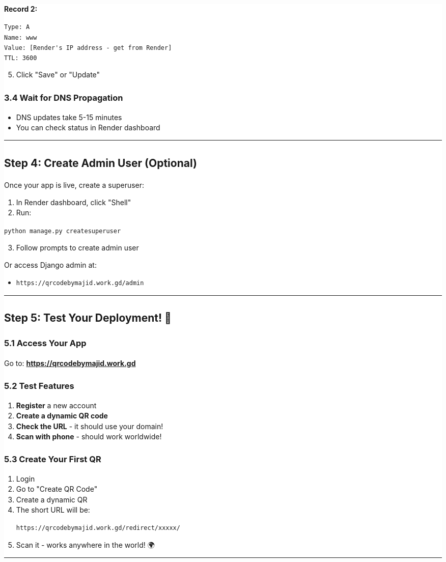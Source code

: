    **Record 2:**

   ```
   Type: A
   Name: www
   Value: [Render's IP address - get from Render]
   TTL: 3600
   ```

5. Click "Save" or "Update"

### 3.4 Wait for DNS Propagation

- DNS updates take 5-15 minutes
- You can check status in Render dashboard

---

## Step 4: Create Admin User (Optional)

Once your app is live, create a superuser:

1. In Render dashboard, click "Shell"
2. Run:

```bash
python manage.py createsuperuser
```

3. Follow prompts to create admin user

Or access Django admin at:

- `https://qrcodebymajid.work.gd/admin`

---

## Step 5: Test Your Deployment! 🎉

### 5.1 Access Your App

Go to: **https://qrcodebymajid.work.gd**

### 5.2 Test Features

1. **Register** a new account
2. **Create a dynamic QR code**
3. **Check the URL** - it should use your domain!
4. **Scan with phone** - should work worldwide!

### 5.3 Create Your First QR

1. Login
2. Go to "Create QR Code"
3. Create a dynamic QR
4. The short URL will be:
   ```
   https://qrcodebymajid.work.gd/redirect/xxxxx/
   ```
5. Scan it - works anywhere in the world! 🌍

---